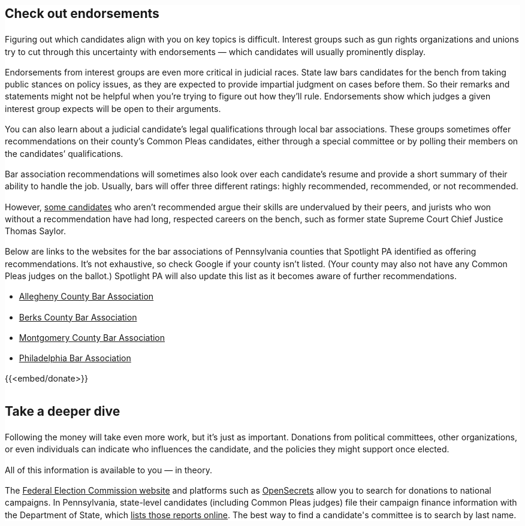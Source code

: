 <h2 id="spl-heading-4">Check out endorsements</h2>

Figuring out which candidates align with you on key topics is difficult. Interest groups such as gun rights organizations and unions try to cut through this uncertainty with endorsements — which candidates will usually prominently display.

Endorsements from interest groups are even more critical in judicial races. State law bars candidates for the bench from taking public stances on policy issues, as they are expected to provide impartial judgment on cases before them. So their remarks and statements might not be helpful when you’re trying to figure out how they’ll rule. Endorsements show which judges a given interest group expects will be open to their arguments.

You can also learn about a judicial candidate’s legal qualifications through local bar associations. These groups sometimes offer recommendations on their county’s Common Pleas candidates, either through a special committee or by polling their members on the candidates’ qualifications.

Bar association recommendations will sometimes also look over each candidate’s resume and provide a short summary of their ability to handle the job. Usually, bars will offer three different ratings: highly recommended, recommended, or not recommended.

However, <a href="https://penncapital-star.com/criminal-justice/the-pa-bar-association-carefully-creates-judicial-candidate-ratings-but-do-they-actually-serve-voters/">some candidates</a> who aren’t recommended argue their skills are undervalued by their peers, and jurists who won without a recommendation have had long, respected careers on the bench, such as former state Supreme Court Chief Justice Thomas Saylor.

Below are links to the websites for the bar associations of Pennsylvania counties that Spotlight PA identified as offering recommendations. It’s not exhaustive, so check Google if your county isn’t listed. (Your county may also not have any Common Pleas judges on the ballot.) Spotlight PA will also update this list as it becomes aware of further recommendations.

- <a href="https://www.judicialvote2025.org/">Allegheny County Bar Association</a>

- <a href="https://berksbar.org/?pg=news&amp;blAction=showEntry&amp;blogEntry=123457">Berks County Bar Association</a>

- <a href="https://www.montgomerybar.org/?pg=NewsReleases&amp;blAction=showEntry&amp;blogEntry=119540">Montgomery County Bar Association</a>

- <a href="https://judges.philadelphiabar.org/">Philadelphia Bar Association</a>

{{<embed/donate>}}

<h2 id="spl-heading-5">Take a deeper dive</h2>

Following the money will take even more work, but it’s just as important. Donations from political committees, other organizations, or even individuals can indicate who influences the candidate, and the policies they might support once elected.

All of this information is available to you — in theory.

The <a href="https://www.fec.gov/data/">Federal Election Commission website</a> and platforms such as <a href="https://www.opensecrets.org/donor-lookup">OpenSecrets</a> allow you to search for donations to national campaigns. In Pennsylvania, state-level candidates (including Common Pleas judges) file their campaign finance information with the Department of State, which <a href="https://www.pa.gov/agencies/dos/programs/voting-and-elections/campaign-finance.html">lists those reports online</a>. The best way to find a candidate&#39;s committee is to search by last name.
